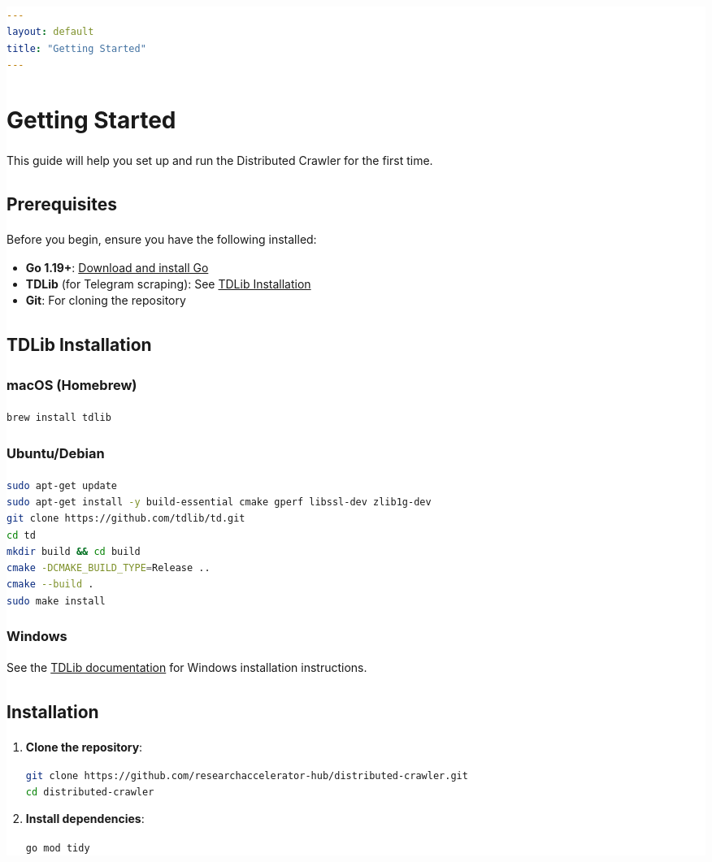 ```yaml
---
layout: default
title: "Getting Started"
---
```


# Getting Started

This guide will help you set up and run the Distributed Crawler for the first time.

## Prerequisites

Before you begin, ensure you have the following installed:

- **Go 1.19+**: [Download and install Go](https://golang.org/dl/)
- **TDLib** (for Telegram scraping): See [TDLib Installation](#tdlib-installation)
- **Git**: For cloning the repository

## TDLib Installation

### macOS (Homebrew)
```bash
brew install tdlib
```

### Ubuntu/Debian
```bash
sudo apt-get update
sudo apt-get install -y build-essential cmake gperf libssl-dev zlib1g-dev
git clone https://github.com/tdlib/td.git
cd td
mkdir build && cd build
cmake -DCMAKE_BUILD_TYPE=Release ..
cmake --build .
sudo make install
```

### Windows
See the [TDLib documentation](https://tdlib.github.io/td/build.html) for Windows installation instructions.

## Installation

1. **Clone the repository**:
   ```bash
   git clone https://github.com/researchaccelerator-hub/distributed-crawler.git
   cd distributed-crawler
   ```

2. **Install dependencies**:
   ```bash
   go mod tidy
   ```
